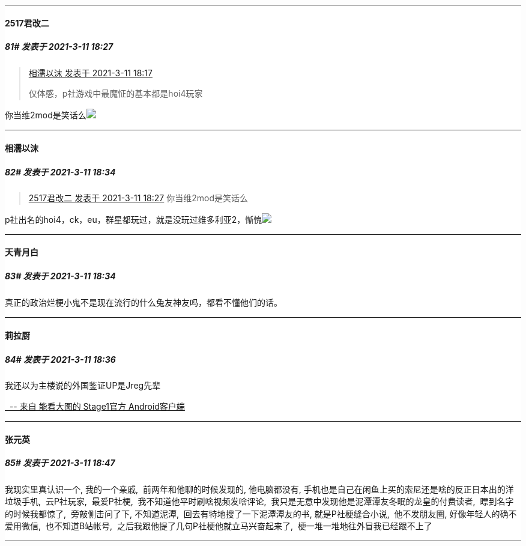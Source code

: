 -----

####  2517君改二  
##### 81#       发表于 2021-3-11 18:27


<blockquote><a href="httphttps://bbs.saraba1st.com/2b/forum.php?mod=redirect&amp;goto=findpost&amp;pid=50591244&amp;ptid=1992541" target="_blank">相濡以沫 发表于 2021-3-11 18:17</a>

仅体感，p社游戏中最魔怔的基本都是hoi4玩家</blockquote>
你当维2mod是笑话么<img src="https://static.saraba1st.com/image/smiley/face2017/037.png" referrerpolicy="no-referrer">


-----

####  相濡以沫  
##### 82#       发表于 2021-3-11 18:34


<blockquote><a href="httphttps://bbs.saraba1st.com/2b/forum.php?mod=redirect&amp;goto=findpost&amp;pid=50591329&amp;ptid=1992541" target="_blank">2517君改二 发表于 2021-3-11 18:27</a>
你当维2mod是笑话么</blockquote>
p社出名的hoi4，ck，eu，群星都玩过，就是没玩过维多利亚2，惭愧<img src="https://static.saraba1st.com/image/smiley/face2017/068.png" referrerpolicy="no-referrer">


-----

####  天青月白  
##### 83#       发表于 2021-3-11 18:34


真正的政治烂梗小鬼不是现在流行的什么兔友神友吗，都看不懂他们的话。


-----

####  莉拉厨  
##### 84#       发表于 2021-3-11 18:36


我还以为主楼说的外国鉴证UP是Jreg先辈

[  -- 来自 能看大图的 Stage1官方 Android客户端](https://www.coolapk.com/apk/140634)


-----

####  张元英  
##### 85#       发表于 2021-3-11 18:47


我现实里真认识一个, 我的一个亲戚,  前两年和他聊的时候发现的, 他电脑都没有, 手机也是自己在闲鱼上买的索尼还是啥的反正日本出的洋垃圾手机,  云P社玩家,  最爱P社梗,  我不知道他平时刷啥视频发啥评论,  我只是无意中发现他是泥潭潭友冬眠的龙皇的付费读者,  瞟到名字的时候我都惊了,  旁敲侧击问了下, 不知道泥潭,  回去有特地搜了一下泥潭潭友的书, 就是P社梗缝合小说,  他不发朋友圈, 好像年轻人的确不爱用微信,  也不知道B站帐号,  之后我跟他提了几句P社梗他就立马兴奋起来了,  梗一堆一堆地往外冒我已经跟不上了


-----
